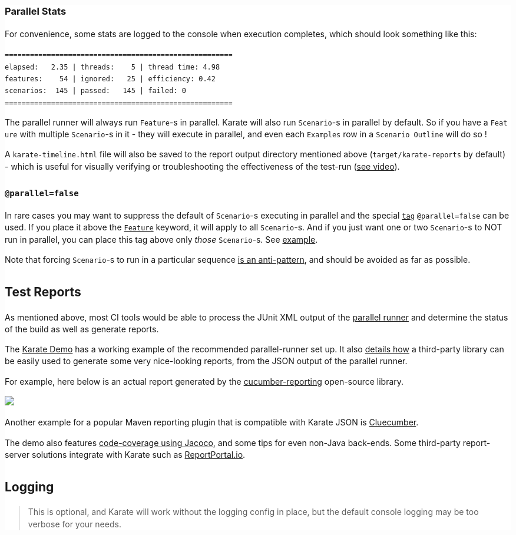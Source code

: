 ### Parallel Stats
For convenience, some stats are logged to the console when execution completes, which should look something like this:

```
======================================================
elapsed:   2.35 | threads:    5 | thread time: 4.98 
features:    54 | ignored:   25 | efficiency: 0.42
scenarios:  145 | passed:   145 | failed: 0
======================================================
```

The parallel runner will always run `Feature`-s in parallel. Karate will also run `Scenario`-s in parallel by default. So if you have a `Feature` with multiple `Scenario`-s in it - they will execute in parallel, and even each `Examples` row in a `Scenario Outline` will do so ! 

A `karate-timeline.html` file will also be saved to the report output directory mentioned above (`target/karate-reports` by default) - which is useful for visually verifying or troubleshooting the effectiveness of the test-run ([see video](https://twitter.com/KarateDSL/status/1049321708241317888)).

### `@parallel=false`
In rare cases you may want to suppress the default of `Scenario`-s executing in parallel and the special [`tag`](#tags) `@parallel=false` can be used. If you place it above the [`Feature`](#script-structure) keyword, it will apply to all `Scenario`-s. And if you just want one or two `Scenario`-s to NOT run in parallel, you can place this tag above only *those* `Scenario`-s. See [example](karate-demo/src/test/java/demo/encoding/encoding.feature).

Note that forcing `Scenario`-s to run in a particular sequence [is an anti-pattern](https://stackoverflow.com/a/46080568/143475), and should be avoided as far as possible.

## Test Reports
As mentioned above, most CI tools would be able to process the JUnit XML output of the [parallel runner](#parallel-execution) and determine the status of the build as well as generate reports.

The [Karate Demo](karate-demo) has a working example of the recommended parallel-runner set up. It also [details how](karate-demo#example-report) a third-party library can be easily used to generate some very nice-looking reports, from the JSON output of the parallel runner.

For example, here below is an actual report generated by the [cucumber-reporting](https://github.com/damianszczepanik/cucumber-reporting) open-source library.  

<img src="karate-demo/src/test/resources/karate-maven-report.jpg" height="600px"/>

Another example for a popular Maven reporting plugin that is compatible with Karate JSON is [Cluecumber](https://github.com/trivago/cluecumber-report-plugin).

The demo also features [code-coverage using Jacoco](karate-demo#code-coverage-using-jacoco), and some tips for even non-Java back-ends. Some third-party report-server solutions integrate with Karate such as [ReportPortal.io](https://github.com/reportportal/agent-java-karate).

## Logging
> This is optional, and Karate will work without the logging config in place, but the default console logging may be too verbose for your needs.
